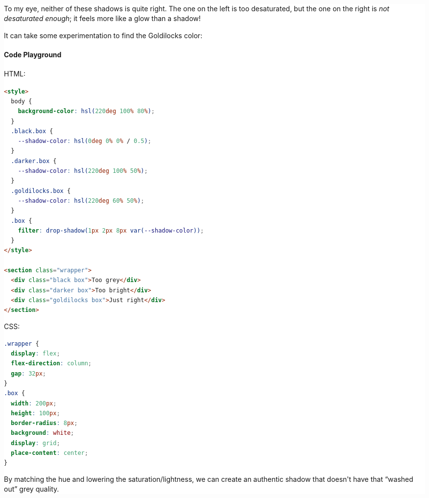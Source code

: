 To my eye, neither of these shadows is quite right. The one on the left is too desaturated, but the one on the right is _not desaturated enough_; it feels more like a glow than a shadow!

It can take some experimentation to find the Goldilocks color:

#### Code Playground

HTML:

```html
<style>
  body {
    background-color: hsl(220deg 100% 80%);
  }
  .black.box {
    --shadow-color: hsl(0deg 0% 0% / 0.5);
  }
  .darker.box {
    --shadow-color: hsl(220deg 100% 50%);
  }
  .goldilocks.box {
    --shadow-color: hsl(220deg 60% 50%);
  }
  .box {
    filter: drop-shadow(1px 2px 8px var(--shadow-color));
  }
</style>

<section class="wrapper">
  <div class="black box">Too grey</div>
  <div class="darker box">Too bright</div>
  <div class="goldilocks box">Just right</div>
</section>
```

CSS:

```css
.wrapper {
  display: flex;
  flex-direction: column;
  gap: 32px;
}
.box {
  width: 200px;
  height: 100px;
  border-radius: 8px;
  background: white;
  display: grid;
  place-content: center;
}
```

By matching the hue and lowering the saturation/lightness, we can create an authentic shadow that doesn't have that “washed out” grey quality.
